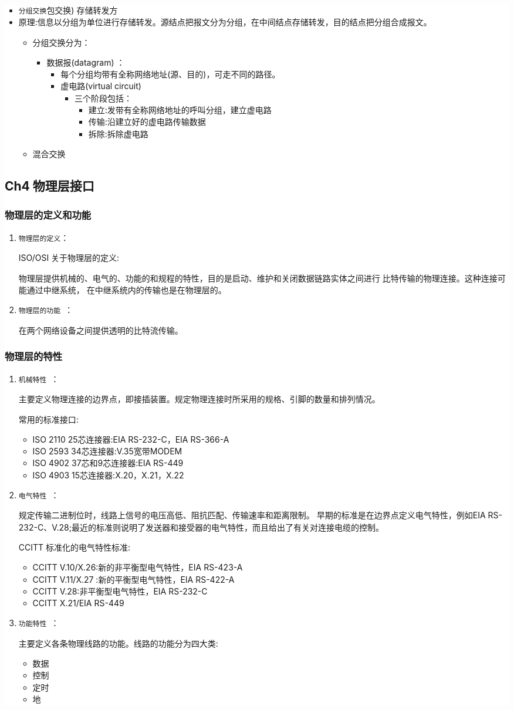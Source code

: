  - `分组交换`包交换) 存储转发方
  - 原理:信息以分组为单位进行存储转发。源结点把报文分为分组，在中间结点存储转发，目的结点把分组合成报文。 
    - 分组交换分为：
      - 数据报(datagram) ：
        - 每个分组均带有全称网络地址(源、目的)，可走不同的路径。
        - 虚电路(virtual circuit)
          - 三个阶段包括：
            - 建立:发带有全称网络地址的呼叫分组，建立虚电路
            - 传输:沿建立好的虚电路传输数据
            - 拆除:拆除虚电路
      
    -  混合交换
    

## Ch4 物理层接口

### 物理层的定义和功能 

1. `物理层的定义`：

   ISO/OSI 关于物理层的定义: 

   物理层提供机械的、电气的、功能的和规程的特性，目的是启动、维护和关闭数据链路实体之间进行 比特传输的物理连接。这种连接可能通过中继系统， 在中继系统内的传输也是在物理层的。 

2. `物理层的功能 `：

   在两个网络设备之间提供透明的比特流传输。 

### 物理层的特性 

1. `机械特性 `：

   主要定义物理连接的边界点，即接插装置。规定物理连接时所采用的规格、引脚的数量和排列情况。 

   常用的标准接口:

   - ISO 2110 25芯连接器:EIA RS-232-C，EIA RS-366-A 
   - ISO 2593 34芯连接器:V.35宽带MODEM
   - ISO 4902 37芯和9芯连接器:EIA RS-449
   - ISO 4903 15芯连接器:X.20，X.21，X.22 

2. `电气特性 `：

   规定传输二进制位时，线路上信号的电压高低、阻抗匹配、传输速率和距离限制。 早期的标准是在边界点定义电气特性，例如EIA RS-232-C、V.28;最近的标准则说明了发送器和接受器的电气特性，而且给出了有关对连接电缆的控制。 

   CCITT 标准化的电气特性标准:

   - CCITT V.10/X.26:新的非平衡型电气特性，EIA RS-423-A 
   - CCITT V.11/X.27 :新的平衡型电气特性，EIA RS-422-A 
   - CCITT V.28:非平衡型电气特性，EIA RS-232-C
   - CCITT X.21/EIA RS-449 

3. `功能特性 `：

   主要定义各条物理线路的功能。线路的功能分为四大类: 

   - 数据 
   - 控制 
   - 定时
   - 地 
